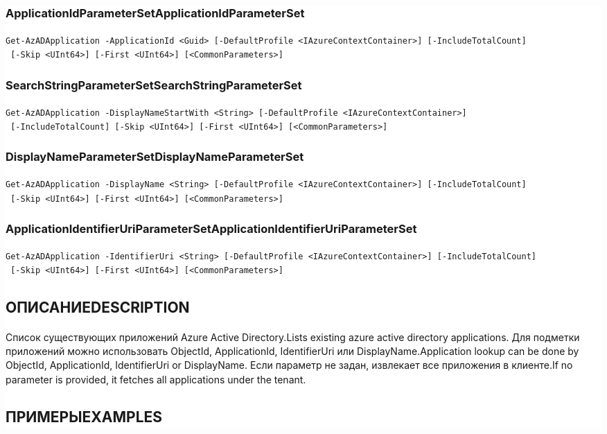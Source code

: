 ### <span data-ttu-id="e9c2a-107">ApplicationIdParameterSet</span><span class="sxs-lookup"><span data-stu-id="e9c2a-107">ApplicationIdParameterSet</span></span>
```
Get-AzADApplication -ApplicationId <Guid> [-DefaultProfile <IAzureContextContainer>] [-IncludeTotalCount]
 [-Skip <UInt64>] [-First <UInt64>] [<CommonParameters>]
```

### <span data-ttu-id="e9c2a-108">SearchStringParameterSet</span><span class="sxs-lookup"><span data-stu-id="e9c2a-108">SearchStringParameterSet</span></span>
```
Get-AzADApplication -DisplayNameStartWith <String> [-DefaultProfile <IAzureContextContainer>]
 [-IncludeTotalCount] [-Skip <UInt64>] [-First <UInt64>] [<CommonParameters>]
```

### <span data-ttu-id="e9c2a-109">DisplayNameParameterSet</span><span class="sxs-lookup"><span data-stu-id="e9c2a-109">DisplayNameParameterSet</span></span>
```
Get-AzADApplication -DisplayName <String> [-DefaultProfile <IAzureContextContainer>] [-IncludeTotalCount]
 [-Skip <UInt64>] [-First <UInt64>] [<CommonParameters>]
```

### <span data-ttu-id="e9c2a-110">ApplicationIdentifierUriParameterSet</span><span class="sxs-lookup"><span data-stu-id="e9c2a-110">ApplicationIdentifierUriParameterSet</span></span>
```
Get-AzADApplication -IdentifierUri <String> [-DefaultProfile <IAzureContextContainer>] [-IncludeTotalCount]
 [-Skip <UInt64>] [-First <UInt64>] [<CommonParameters>]
```

## <span data-ttu-id="e9c2a-111">ОПИСАНИЕ</span><span class="sxs-lookup"><span data-stu-id="e9c2a-111">DESCRIPTION</span></span>
<span data-ttu-id="e9c2a-112">Список существующих приложений Azure Active Directory.</span><span class="sxs-lookup"><span data-stu-id="e9c2a-112">Lists existing azure active directory applications.</span></span>
<span data-ttu-id="e9c2a-113">Для подметки приложений можно использовать ObjectId, ApplicationId, IdentifierUri или DisplayName.</span><span class="sxs-lookup"><span data-stu-id="e9c2a-113">Application lookup can be done by ObjectId, ApplicationId, IdentifierUri or DisplayName.</span></span>
<span data-ttu-id="e9c2a-114">Если параметр не задан, извлекает все приложения в клиенте.</span><span class="sxs-lookup"><span data-stu-id="e9c2a-114">If no parameter is provided, it fetches all applications under the tenant.</span></span>

## <span data-ttu-id="e9c2a-115">ПРИМЕРЫ</span><span class="sxs-lookup"><span data-stu-id="e9c2a-115">EXAMPLES</span></span>
